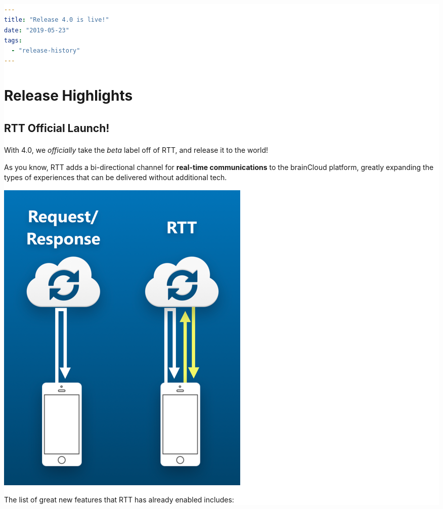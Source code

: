 ```yaml
---
title: "Release 4.0 is live!"
date: "2019-05-23"
tags: 
  - "release-history"
---
```


# Release Highlights

## RTT Official Launch!

With 4.0, we _officially_ take the _beta_ label off of RTT, and release it to the world!

As you know, RTT adds a bi-directional channel for **real-time communications** to the brainCloud platform, greatly expanding the types of experiences that can be delivered without additional tech.

![](images/rtt_architecture.png)

The list of great new features that RTT has already enabled includes:

